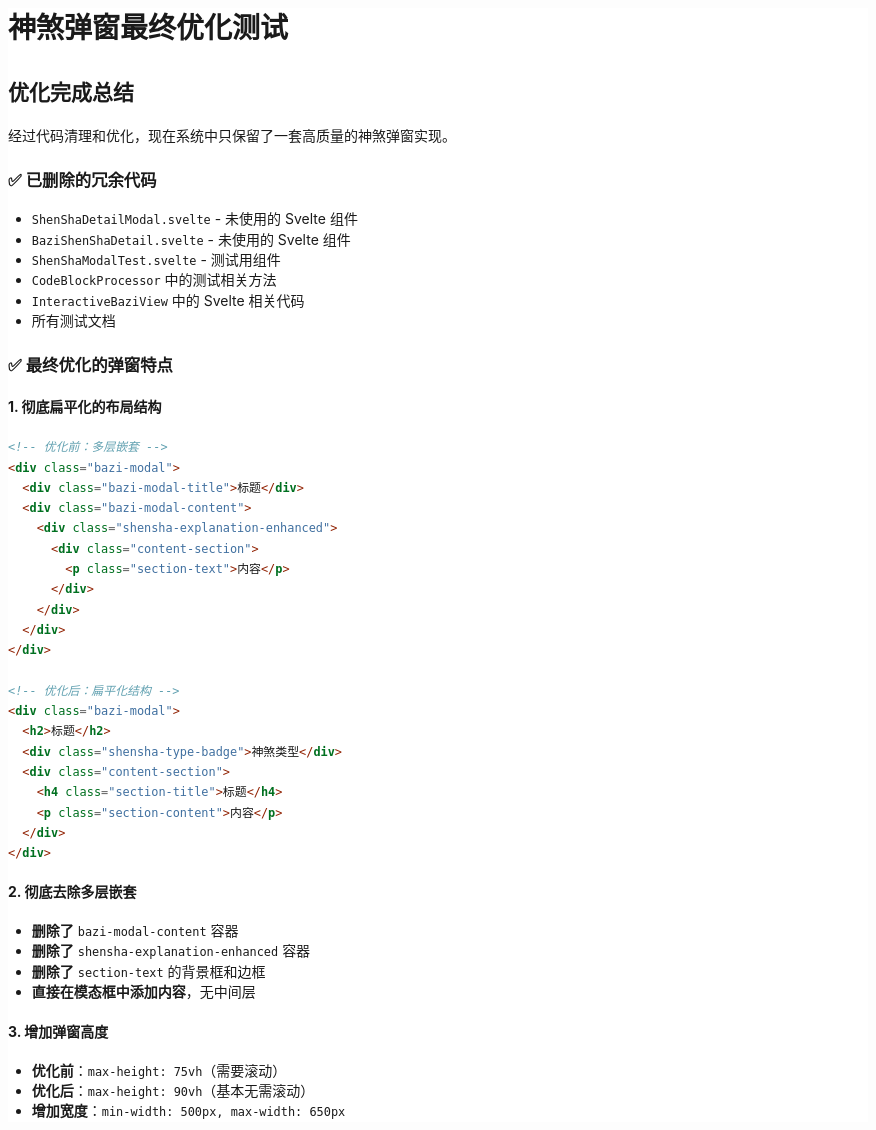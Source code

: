 # 神煞弹窗最终优化测试

## 优化完成总结

经过代码清理和优化，现在系统中只保留了一套高质量的神煞弹窗实现。

### ✅ 已删除的冗余代码
- `ShenShaDetailModal.svelte` - 未使用的 Svelte 组件
- `BaziShenShaDetail.svelte` - 未使用的 Svelte 组件  
- `ShenShaModalTest.svelte` - 测试用组件
- `CodeBlockProcessor` 中的测试相关方法
- `InteractiveBaziView` 中的 Svelte 相关代码
- 所有测试文档

### ✅ 最终优化的弹窗特点

#### 1. **彻底扁平化的布局结构**
```html
<!-- 优化前：多层嵌套 -->
<div class="bazi-modal">
  <div class="bazi-modal-title">标题</div>
  <div class="bazi-modal-content">
    <div class="shensha-explanation-enhanced">
      <div class="content-section">
        <p class="section-text">内容</p>
      </div>
    </div>
  </div>
</div>

<!-- 优化后：扁平化结构 -->
<div class="bazi-modal">
  <h2>标题</h2>
  <div class="shensha-type-badge">神煞类型</div>
  <div class="content-section">
    <h4 class="section-title">标题</h4>
    <p class="section-content">内容</p>
  </div>
</div>
```

#### 2. **彻底去除多层嵌套**
- **删除了** `bazi-modal-content` 容器
- **删除了** `shensha-explanation-enhanced` 容器
- **删除了** `section-text` 的背景框和边框
- **直接在模态框中添加内容**，无中间层

#### 3. **增加弹窗高度**
- **优化前**：`max-height: 75vh`（需要滚动）
- **优化后**：`max-height: 90vh`（基本无需滚动）
- **增加宽度**：`min-width: 500px, max-width: 650px`
